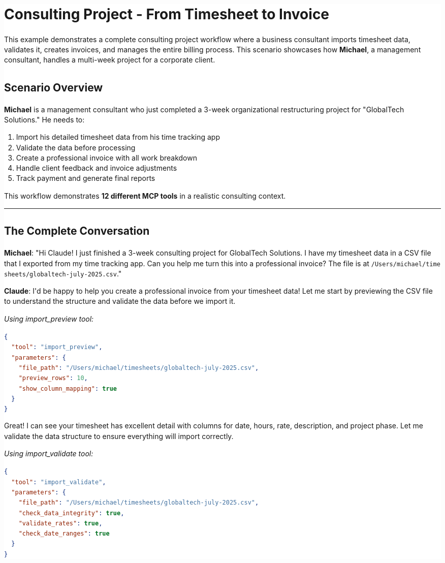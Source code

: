 # Consulting Project - From Timesheet to Invoice

This example demonstrates a complete consulting project workflow where a business consultant imports timesheet data, validates it, creates invoices, and manages the entire billing process. This scenario showcases how **Michael**, a management consultant, handles a multi-week project for a corporate client.

## Scenario Overview

**Michael** is a management consultant who just completed a 3-week organizational restructuring project for "GlobalTech Solutions." He needs to:
1. Import his detailed timesheet data from his time tracking app
2. Validate the data before processing
3. Create a professional invoice with all work breakdown
4. Handle client feedback and invoice adjustments
5. Track payment and generate final reports

This workflow demonstrates **12 different MCP tools** in a realistic consulting context.

---

## The Complete Conversation

**Michael**: "Hi Claude! I just finished a 3-week consulting project for GlobalTech Solutions. I have my timesheet data in a CSV file that I exported from my time tracking app. Can you help me turn this into a professional invoice? The file is at `/Users/michael/timesheets/globaltech-july-2025.csv`."

**Claude**: I'd be happy to help you create a professional invoice from your timesheet data! Let me start by previewing the CSV file to understand the structure and validate the data before we import it.

*Using import_preview tool:*
```json
{
  "tool": "import_preview",
  "parameters": {
    "file_path": "/Users/michael/timesheets/globaltech-july-2025.csv",
    "preview_rows": 10,
    "show_column_mapping": true
  }
}
```

Great! I can see your timesheet has excellent detail with columns for date, hours, rate, description, and project phase. Let me validate the data structure to ensure everything will import correctly.

*Using import_validate tool:*
```json
{
  "tool": "import_validate",
  "parameters": {
    "file_path": "/Users/michael/timesheets/globaltech-july-2025.csv",
    "check_data_integrity": true,
    "validate_rates": true,
    "check_date_ranges": true
  }
}
```
